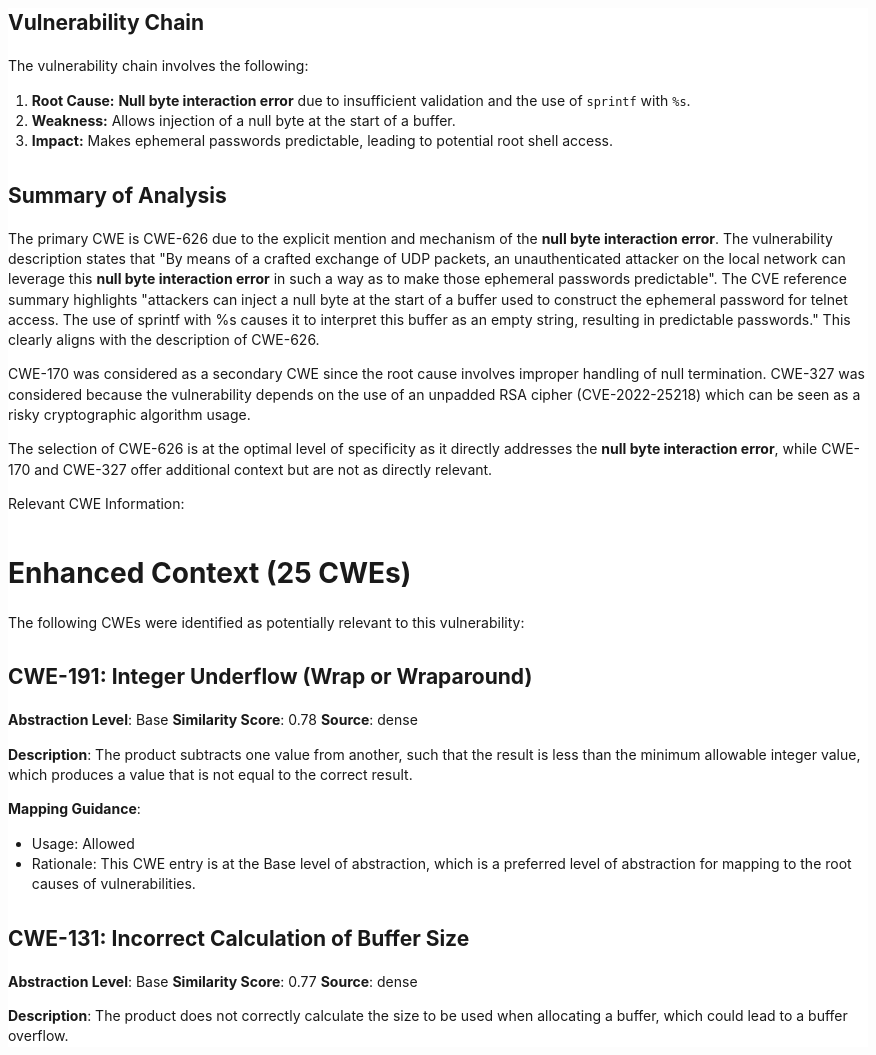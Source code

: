 ## Vulnerability Chain
The vulnerability chain involves the following:
1.  **Root Cause:** **Null byte interaction error** due to insufficient validation and the use of `sprintf` with `%s`.
2.  **Weakness:** Allows injection of a null byte at the start of a buffer.
3.  **Impact:** Makes ephemeral passwords predictable, leading to potential root shell access.

## Summary of Analysis
The primary CWE is CWE-626 due to the explicit mention and mechanism of the **null byte interaction error**. The vulnerability description states that "By means of a crafted exchange of UDP packets, an unauthenticated attacker on the local network can leverage this **null byte interaction error** in such a way as to make those ephemeral passwords predictable". The CVE reference summary highlights "attackers can inject a null byte at the start of a buffer used to construct the ephemeral password for telnet access. The use of sprintf with %s causes it to interpret this buffer as an empty string, resulting in predictable passwords." This clearly aligns with the description of CWE-626.

CWE-170 was considered as a secondary CWE since the root cause involves improper handling of null termination.
CWE-327 was considered because the vulnerability depends on the use of an unpadded RSA cipher (CVE-2022-25218) which can be seen as a risky cryptographic algorithm usage.

The selection of CWE-626 is at the optimal level of specificity as it directly addresses the **null byte interaction error**, while CWE-170 and CWE-327 offer additional context but are not as directly relevant.

Relevant CWE Information:

# Enhanced Context (25 CWEs)
The following CWEs were identified as potentially relevant to this vulnerability:

## CWE-191: Integer Underflow (Wrap or Wraparound)
**Abstraction Level**: Base
**Similarity Score**: 0.78
**Source**: dense

**Description**:
The product subtracts one value from another, such that the result is less than the minimum allowable integer value, which produces a value that is not equal to the correct result.

**Mapping Guidance**:
- Usage: Allowed
- Rationale: This CWE entry is at the Base level of abstraction, which is a preferred level of abstraction for mapping to the root causes of vulnerabilities.

## CWE-131: Incorrect Calculation of Buffer Size
**Abstraction Level**: Base
**Similarity Score**: 0.77
**Source**: dense

**Description**:
The product does not correctly calculate the size to be used when allocating a buffer, which could lead to a buffer overflow.
